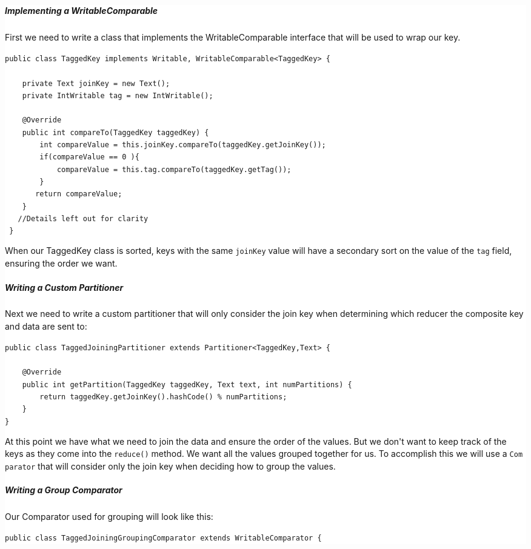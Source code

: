 
##### Implementing a WritableComparable


First we need to write a class that implements the WritableComparable interface that will be used to wrap our key. 

    
    
    public class TaggedKey implements Writable, WritableComparable<TaggedKey> {
    
        private Text joinKey = new Text();
        private IntWritable tag = new IntWritable();
        
        @Override
        public int compareTo(TaggedKey taggedKey) {
            int compareValue = this.joinKey.compareTo(taggedKey.getJoinKey());
            if(compareValue == 0 ){
                compareValue = this.tag.compareTo(taggedKey.getTag());
            }
           return compareValue;
        }
       //Details left out for clarity
     }
    


When our TaggedKey class is sorted, keys with the same `joinKey` value will have a secondary sort on the value of the `tag` field, ensuring the order we want.


##### Writing a Custom Partitioner


Next we need to write a custom partitioner that will only consider the join key when determining which reducer the composite key and data are sent to:

    
    
    public class TaggedJoiningPartitioner extends Partitioner<TaggedKey,Text> {
    
        @Override
        public int getPartition(TaggedKey taggedKey, Text text, int numPartitions) {
            return taggedKey.getJoinKey().hashCode() % numPartitions;
        }
    }
    


At this point we have what we need to join the data and ensure the order of the values. But we don't want to keep track of the keys as they come into the `reduce()` method.  We want all the values grouped together for us. To accomplish this we will use a `Comparator` that will consider only the join key when deciding how to group the values.


##### Writing a Group Comparator


Our Comparator used for grouping will look like this:

    
    
    public class TaggedJoiningGroupingComparator extends WritableComparator {
    